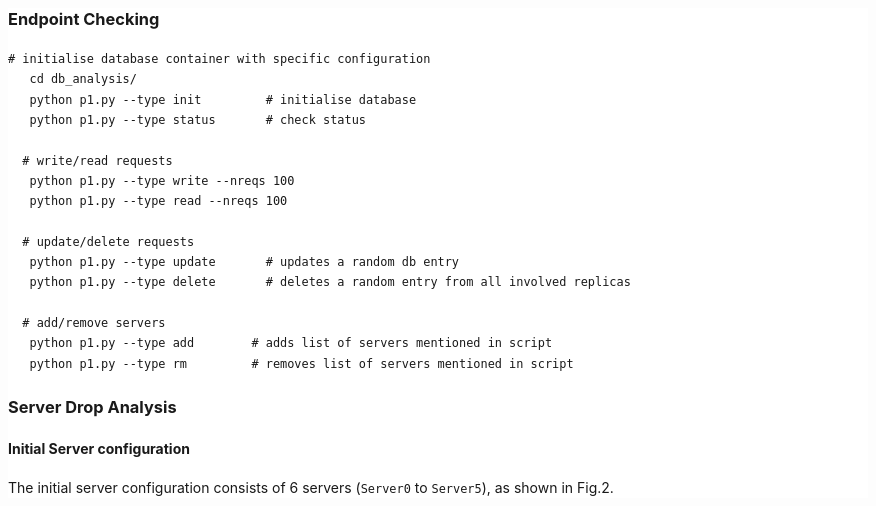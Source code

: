 ### Endpoint Checking

```
# initialise database container with specific configuration
   cd db_analysis/
   python p1.py --type init         # initialise database
   python p1.py --type status       # check status

  # write/read requests
   python p1.py --type write --nreqs 100        
   python p1.py --type read --nreqs 100

  # update/delete requests
   python p1.py --type update       # updates a random db entry
   python p1.py --type delete       # deletes a random entry from all involved replicas

  # add/remove servers
   python p1.py --type add        # adds list of servers mentioned in script
   python p1.py --type rm         # removes list of servers mentioned in script
```

### Server Drop Analysis

#### Initial Server configuration

The initial server configuration consists of 6 servers (`Server0` to `Server5`), as shown in Fig.2.

<p align="center">